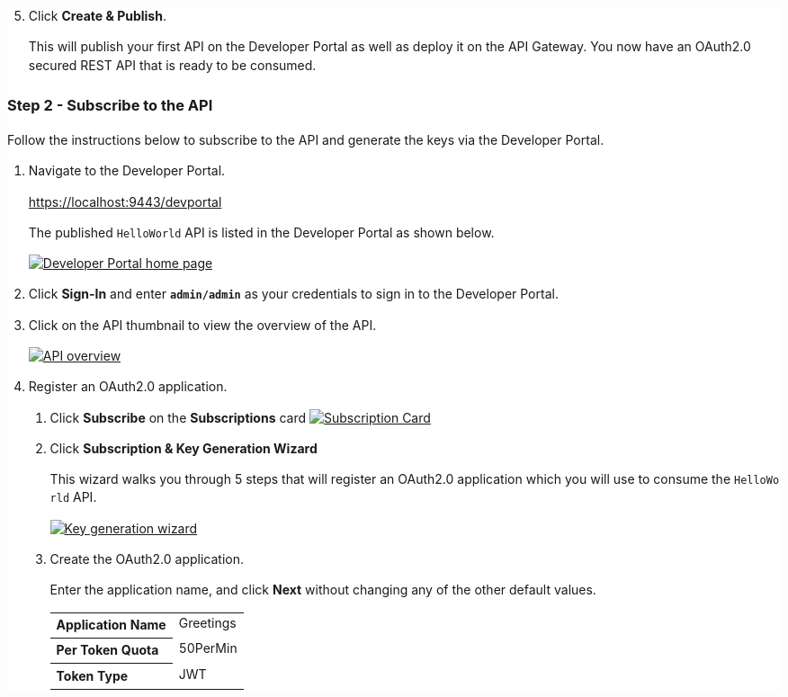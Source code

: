 5. Click **Create & Publish**.

    This will publish your first API on the Developer Portal as well as deploy it on the API Gateway. You now have an OAuth2.0 secured REST API that is ready to be consumed.

### Step 2 - Subscribe to the API

Follow the instructions below to subscribe to the API and generate the keys via the Developer Portal.

1. Navigate to the Developer Portal.

    [https://localhost:9443/devportal](https://localhost:9443/devportal)

    The published `HelloWorld` API is listed in the Developer Portal as shown below.

    [![Developer Portal home page]({{base_path}}/assets/img/get_started/dev_portal_landing_page.png)]({{base_path}}/assets/img/get_started/dev_portal_landing_page.png)

2. Click **Sign-In** and enter **`admin/admin`** as your credentials to sign in to the Developer Portal.
3. Click on the API thumbnail to view the overview of the API.

    [![API overview]({{base_path}}/assets/img/get_started/api_overview.png)]({{base_path}}/assets/img/get_started/api_overview.png)

4. Register an OAuth2.0 application.

    1. Click **Subscribe** on the **Subscriptions** card
    [![Subscription Card]({{base_path}}/assets/img/get_started/subscription_card.png)]({{base_path}}/assets/img/get_started/subscription_card.png)

    2. Click **Subscription & Key Generation Wizard**

        This wizard walks you through 5 steps that will register an OAuth2.0 application which you will use to consume the `HelloWorld` API.  

        [![Key generation wizard]({{base_path}}/assets/img/get_started/key_gen_wizard.png)]({{base_path}}/assets/img/get_started/key_gen_wizard.png)

    3. Create the OAuth2.0 application.

        Enter the application name, and click **Next** without changing any of the other default values.

        <table>
            <tr>
                <th>Application Name</th>
                <td>Greetings</td>
            </tr>
            <tr>
                <th>Per Token Quota</th>
                <td>50PerMin</td>
            </tr>
            <tr>
                <th>Token Type</th>
                <td>JWT</td>
            </tr>
        </table>
